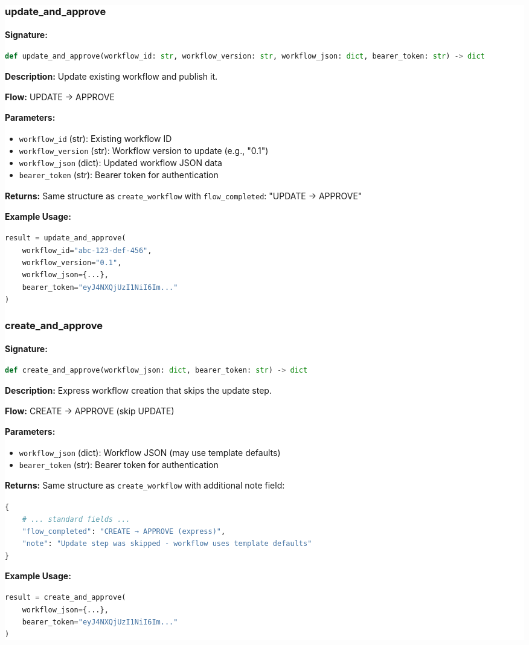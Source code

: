 ### update_and_approve

**Signature:**
```python
def update_and_approve(workflow_id: str, workflow_version: str, workflow_json: dict, bearer_token: str) -> dict
```

**Description:** Update existing workflow and publish it.

**Flow:** UPDATE → APPROVE

**Parameters:**
- `workflow_id` (str): Existing workflow ID
- `workflow_version` (str): Workflow version to update (e.g., "0.1")
- `workflow_json` (dict): Updated workflow JSON data
- `bearer_token` (str): Bearer token for authentication

**Returns:** Same structure as `create_workflow` with `flow_completed`: "UPDATE → APPROVE"

**Example Usage:**
```python
result = update_and_approve(
    workflow_id="abc-123-def-456",
    workflow_version="0.1",
    workflow_json={...},
    bearer_token="eyJ4NXQjUzI1NiI6Im..."
)
```

### create_and_approve

**Signature:**
```python
def create_and_approve(workflow_json: dict, bearer_token: str) -> dict
```

**Description:** Express workflow creation that skips the update step.

**Flow:** CREATE → APPROVE (skip UPDATE)

**Parameters:**
- `workflow_json` (dict): Workflow JSON (may use template defaults)
- `bearer_token` (str): Bearer token for authentication

**Returns:** Same structure as `create_workflow` with additional note field:
```python
{
    # ... standard fields ...
    "flow_completed": "CREATE → APPROVE (express)",
    "note": "Update step was skipped - workflow uses template defaults"
}
```

**Example Usage:**
```python
result = create_and_approve(
    workflow_json={...},
    bearer_token="eyJ4NXQjUzI1NiI6Im..."
)
```
